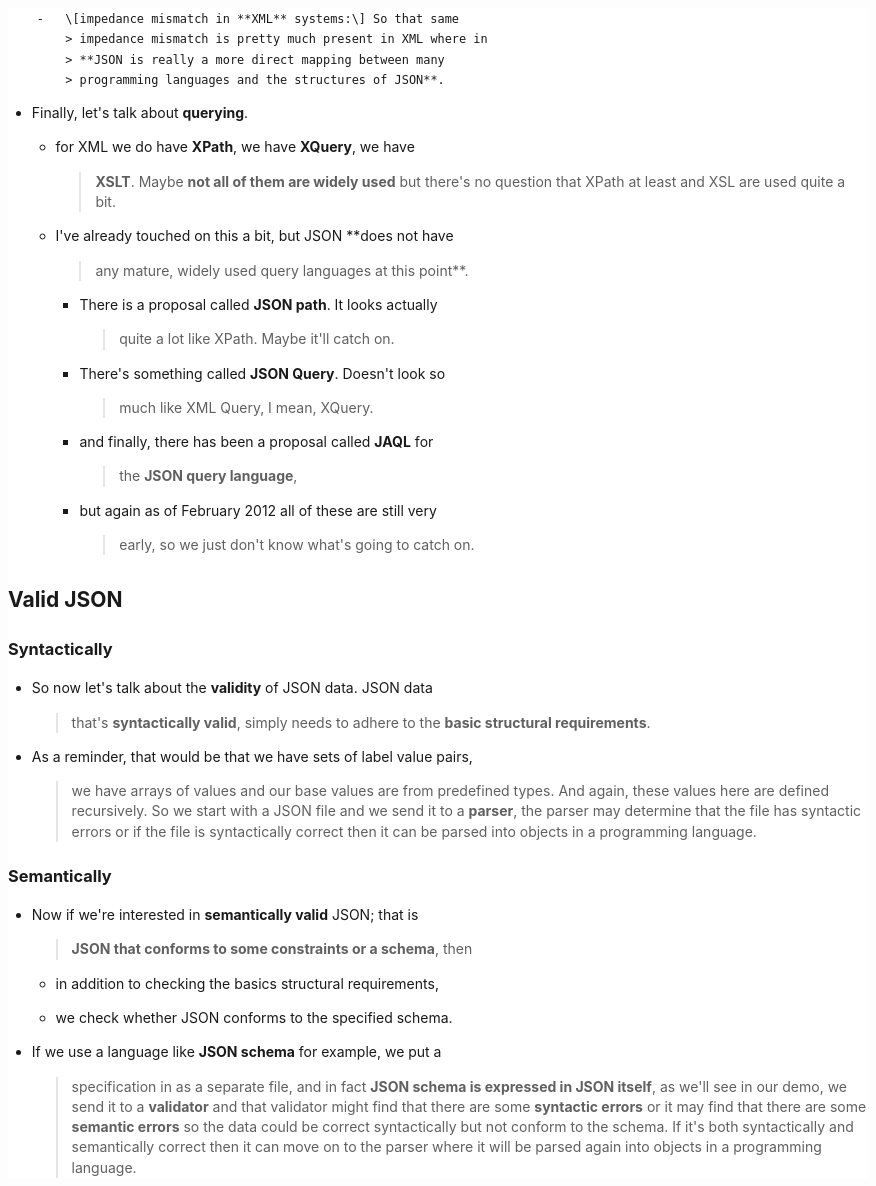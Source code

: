         -   \[impedance mismatch in **XML** systems:\] So that same
            > impedance mismatch is pretty much present in XML where in
            > **JSON is really a more direct mapping between many
            > programming languages and the structures of JSON**.

-   Finally, let\'s talk about **querying**.

    -   for XML we do have **XPath**, we have **XQuery**, we have
        > **XSLT**. Maybe **not all of them are widely used** but
        > there\'s no question that XPath at least and XSL are used
        > quite a bit.

    -   I\'ve already touched on this a bit, but JSON **does not have
        > any mature, widely used query languages at this point**.

        -   There is a proposal called **JSON path**. It looks actually
            > quite a lot like XPath. Maybe it\'ll catch on.

        -   There\'s something called **JSON Query**. Doesn\'t look so
            > much like XML Query, I mean, XQuery.

        -   and finally, there has been a proposal called **JAQL** for
            > the **JSON query language**,

        -   but again as of February 2012 all of these are still very
            > early, so we just don\'t know what\'s going to catch on.

Valid JSON
----------

### Syntactically

-   So now let\'s talk about the **validity** of JSON data. JSON data
    > that\'s **syntactically valid**, simply needs to adhere to the
    > **basic structural requirements**.

-   As a reminder, that would be that we have sets of label value pairs,
    > we have arrays of values and our base values are from predefined
    > types. And again, these values here are defined recursively. So we
    > start with a JSON file and we send it to a **parser**, the parser
    > may determine that the file has syntactic errors or if the file is
    > syntactically correct then it can be parsed into objects in a
    > programming language.

### Semantically

-   Now if we\'re interested in **semantically valid** JSON; that is
    > **JSON that conforms to some constraints or a schema**, then

    -   in addition to checking the basics structural requirements,

    -   we check whether JSON conforms to the specified schema.

-   If we use a language like **JSON schema** for example, we put a
    > specification in as a separate file, and in fact **JSON schema is
    > expressed in JSON itself**, as we\'ll see in our demo, we send it
    > to a **validator** and that validator might find that there are
    > some **syntactic errors** or it may find that there are some
    > **semantic errors** so the data could be correct syntactically but
    > not conform to the schema. If it\'s both syntactically and
    > semantically correct then it can move on to the parser where it
    > will be parsed again into objects in a programming language.
